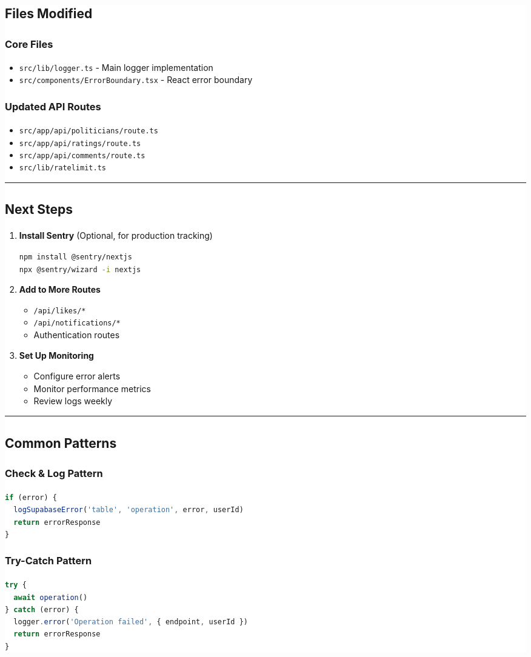 
## Files Modified

### Core Files
- `src/lib/logger.ts` - Main logger implementation
- `src/components/ErrorBoundary.tsx` - React error boundary

### Updated API Routes
- `src/app/api/politicians/route.ts`
- `src/app/api/ratings/route.ts`
- `src/app/api/comments/route.ts`
- `src/lib/ratelimit.ts`

---

## Next Steps

1. **Install Sentry** (Optional, for production tracking)
   ```bash
   npm install @sentry/nextjs
   npx @sentry/wizard -i nextjs
   ```

2. **Add to More Routes**
   - `/api/likes/*`
   - `/api/notifications/*`
   - Authentication routes

3. **Set Up Monitoring**
   - Configure error alerts
   - Monitor performance metrics
   - Review logs weekly

---

## Common Patterns

### Check & Log Pattern
```typescript
if (error) {
  logSupabaseError('table', 'operation', error, userId)
  return errorResponse
}
```

### Try-Catch Pattern
```typescript
try {
  await operation()
} catch (error) {
  logger.error('Operation failed', { endpoint, userId })
  return errorResponse
}
```
